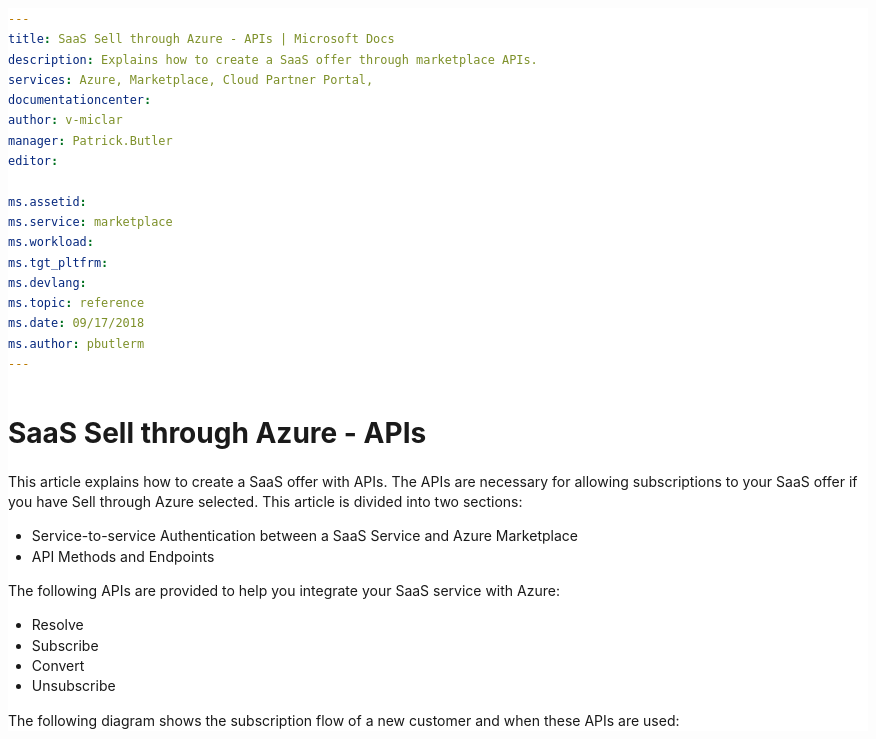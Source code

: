 ```yaml
---
title: SaaS Sell through Azure - APIs | Microsoft Docs
description: Explains how to create a SaaS offer through marketplace APIs.
services: Azure, Marketplace, Cloud Partner Portal, 
documentationcenter:
author: v-miclar
manager: Patrick.Butler  
editor:

ms.assetid: 
ms.service: marketplace
ms.workload: 
ms.tgt_pltfrm: 
ms.devlang: 
ms.topic: reference
ms.date: 09/17/2018
ms.author: pbutlerm
---
```



# SaaS Sell through Azure - APIs

This article explains how to create a SaaS offer with APIs. The APIs are
necessary for allowing subscriptions to your SaaS offer if you have Sell
through Azure selected.  This article is divided into two sections:

-   Service-to-service Authentication between a SaaS Service and Azure Marketplace
-   API Methods and Endpoints

The following APIs are provided to help you integrate your SaaS service with Azure:

-   Resolve
-   Subscribe
-   Convert
-   Unsubscribe

The following diagram shows the subscription flow of a new customer and
when these APIs are used:
